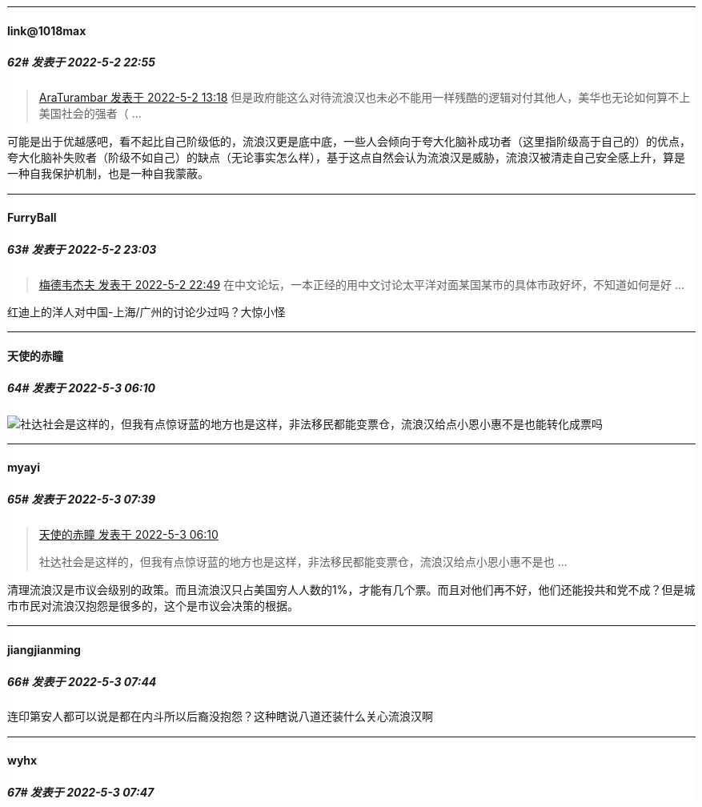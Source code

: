 *****

####  link@1018max  
##### 62#       发表于 2022-5-2 22:55

<blockquote><a href="httphttps://bbs.saraba1st.com/2b/forum.php?mod=redirect&amp;goto=findpost&amp;pid=55667701&amp;ptid=2067470" target="_blank">AraTurambar 发表于 2022-5-2 13:18</a>
但是政府能这么对待流浪汉也未必不能用一样残酷的逻辑对付其他人，美华也无论如何算不上美国社会的强者（ ...</blockquote>
可能是出于优越感吧，看不起比自己阶级低的，流浪汉更是底中底，一些人会倾向于夸大化脑补成功者（这里指阶级高于自己的）的优点，夸大化脑补失败者（阶级不如自己）的缺点（无论事实怎么样），基于这点自然会认为流浪汉是威胁，流浪汉被清走自己安全感上升，算是一种自我保护机制，也是一种自我蒙蔽。



*****

####  FurryBall  
##### 63#       发表于 2022-5-2 23:03

<blockquote><a href="httphttps://bbs.saraba1st.com/2b/forum.php?mod=redirect&amp;goto=findpost&amp;pid=55673445&amp;ptid=2067470" target="_blank">梅德韦杰夫 发表于 2022-5-2 22:49</a>
在中文论坛，一本正经的用中文讨论太平洋对面某国某市的具体市政好坏，不知道如何是好 ...</blockquote>
红迪上的洋人对中国-上海/广州的讨论少过吗？大惊小怪



*****

####  天使的赤瞳  
##### 64#       发表于 2022-5-3 06:10

<img src="https://static.saraba1st.com/image/smiley/face2017/046.png" referrerpolicy="no-referrer">社达社会是这样的，但我有点惊讶蓝的地方也是这样，非法移民都能变票仓，流浪汉给点小恩小惠不是也能转化成票吗



*****

####  myayi  
##### 65#       发表于 2022-5-3 07:39

<blockquote><a href="httphttps://bbs.saraba1st.com/2b/forum.php?mod=redirect&amp;goto=findpost&amp;pid=55675884&amp;ptid=2067470" target="_blank">天使的赤瞳 发表于 2022-5-3 06:10</a>

社达社会是这样的，但我有点惊讶蓝的地方也是这样，非法移民都能变票仓，流浪汉给点小恩小惠不是也 ...</blockquote>
清理流浪汉是市议会级别的政策。而且流浪汉只占美国穷人人数的1%，才能有几个票。而且对他们再不好，他们还能投共和党不成？但是城市市民对流浪汉抱怨是很多的，这个是市议会决策的根据。



*****

####  jiangjianming  
##### 66#       发表于 2022-5-3 07:44

连印第安人都可以说是都在内斗所以后裔没抱怨？这种瞎说八道还装什么关心流浪汉啊

*****

####  wyhx  
##### 67#       发表于 2022-5-3 07:47
